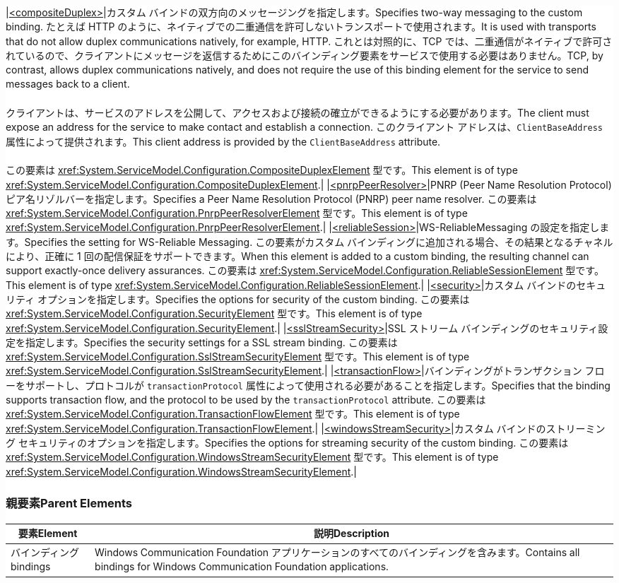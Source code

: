 |[\<compositeDuplex>](compositeduplex.md)|<span data-ttu-id="122a2-133">カスタム バインドの双方向のメッセージングを指定します。</span><span class="sxs-lookup"><span data-stu-id="122a2-133">Specifies two-way messaging to the custom binding.</span></span> <span data-ttu-id="122a2-134">たとえば HTTP のように、ネイティブでの二重通信を許可しないトランスポートで使用されます。</span><span class="sxs-lookup"><span data-stu-id="122a2-134">It is used with transports that do not allow duplex communications natively, for example, HTTP.</span></span> <span data-ttu-id="122a2-135">これとは対照的に、TCP では、二重通信がネイティブで許可されているので、クライアントにメッセージを返信するためにこのバインディング要素をサービスで使用する必要はありません。</span><span class="sxs-lookup"><span data-stu-id="122a2-135">TCP, by contrast, allows duplex communications natively, and does not require the use of this binding element for the service to send messages back to a client.</span></span><br /><br /> <span data-ttu-id="122a2-136">クライアントは、サービスのアドレスを公開して、アクセスおよび接続の確立ができるようにする必要があります。</span><span class="sxs-lookup"><span data-stu-id="122a2-136">The client must expose an address for the service to make contact and establish a connection.</span></span> <span data-ttu-id="122a2-137">このクライアント アドレスは、`ClientBaseAddress` 属性によって提供されます。</span><span class="sxs-lookup"><span data-stu-id="122a2-137">This client address is provided by the `ClientBaseAddress` attribute.</span></span><br /><br /> <span data-ttu-id="122a2-138">この要素は <xref:System.ServiceModel.Configuration.CompositeDuplexElement> 型です。</span><span class="sxs-lookup"><span data-stu-id="122a2-138">This element is of type <xref:System.ServiceModel.Configuration.CompositeDuplexElement>.</span></span>|
|[\<pnrpPeerResolver>](pnrppeerresolver.md)|<span data-ttu-id="122a2-139">PNRP (Peer Name Resolution Protocol) ピア名リゾルバーを指定します。</span><span class="sxs-lookup"><span data-stu-id="122a2-139">Specifies a Peer Name Resolution Protocol (PNRP) peer name resolver.</span></span> <span data-ttu-id="122a2-140">この要素は <xref:System.ServiceModel.Configuration.PnrpPeerResolverElement> 型です。</span><span class="sxs-lookup"><span data-stu-id="122a2-140">This element is of type <xref:System.ServiceModel.Configuration.PnrpPeerResolverElement>.</span></span>|
|[\<reliableSession>](reliablesession.md)|<span data-ttu-id="122a2-141">WS-ReliableMessaging の設定を指定します。</span><span class="sxs-lookup"><span data-stu-id="122a2-141">Specifies the setting for WS-Reliable Messaging.</span></span> <span data-ttu-id="122a2-142">この要素がカスタム バインディングに追加される場合、その結果となるチャネルにより、正確に 1 回の配信保証をサポートできます。</span><span class="sxs-lookup"><span data-stu-id="122a2-142">When this element is added to a custom binding, the resulting channel can support exactly-once delivery assurances.</span></span> <span data-ttu-id="122a2-143">この要素は <xref:System.ServiceModel.Configuration.ReliableSessionElement> 型です。</span><span class="sxs-lookup"><span data-stu-id="122a2-143">This element is of type <xref:System.ServiceModel.Configuration.ReliableSessionElement>.</span></span>|
|[\<security>](security-of-custombinding.md)|<span data-ttu-id="122a2-144">カスタム バインドのセキュリティ オプションを指定します。</span><span class="sxs-lookup"><span data-stu-id="122a2-144">Specifies the options for security of the custom binding.</span></span> <span data-ttu-id="122a2-145">この要素は <xref:System.ServiceModel.Configuration.SecurityElement> 型です。</span><span class="sxs-lookup"><span data-stu-id="122a2-145">This element is of type <xref:System.ServiceModel.Configuration.SecurityElement>.</span></span>|
|[\<sslStreamSecurity>](sslstreamsecurity.md)|<span data-ttu-id="122a2-146">SSL ストリーム バインディングのセキュリティ設定を指定します。</span><span class="sxs-lookup"><span data-stu-id="122a2-146">Specifies the security settings for a SSL stream binding.</span></span> <span data-ttu-id="122a2-147">この要素は <xref:System.ServiceModel.Configuration.SslStreamSecurityElement> 型です。</span><span class="sxs-lookup"><span data-stu-id="122a2-147">This element is of type <xref:System.ServiceModel.Configuration.SslStreamSecurityElement>.</span></span>|
|[\<transactionFlow>](transactionflow.md)|<span data-ttu-id="122a2-148">バインディングがトランザクション フローをサポートし、プロトコルが `transactionProtocol` 属性によって使用される必要があることを指定します。</span><span class="sxs-lookup"><span data-stu-id="122a2-148">Specifies that the binding supports transaction flow, and the protocol to be used by the `transactionProtocol` attribute.</span></span> <span data-ttu-id="122a2-149">この要素は <xref:System.ServiceModel.Configuration.TransactionFlowElement> 型です。</span><span class="sxs-lookup"><span data-stu-id="122a2-149">This element is of type <xref:System.ServiceModel.Configuration.TransactionFlowElement>.</span></span>|
|[\<windowsStreamSecurity>](windowsstreamsecurity.md)|<span data-ttu-id="122a2-150">カスタム バインドのストリーミング セキュリティのオプションを指定します。</span><span class="sxs-lookup"><span data-stu-id="122a2-150">Specifies the options for streaming security of the custom binding.</span></span> <span data-ttu-id="122a2-151">この要素は <xref:System.ServiceModel.Configuration.WindowsStreamSecurityElement> 型です。</span><span class="sxs-lookup"><span data-stu-id="122a2-151">This element is of type <xref:System.ServiceModel.Configuration.WindowsStreamSecurityElement>.</span></span>|

### <a name="parent-elements"></a><span data-ttu-id="122a2-152">親要素</span><span class="sxs-lookup"><span data-stu-id="122a2-152">Parent Elements</span></span>

|<span data-ttu-id="122a2-153">要素</span><span class="sxs-lookup"><span data-stu-id="122a2-153">Element</span></span>|<span data-ttu-id="122a2-154">説明</span><span class="sxs-lookup"><span data-stu-id="122a2-154">Description</span></span>|
|-------------|-----------------|
|<span data-ttu-id="122a2-155">バインディング</span><span class="sxs-lookup"><span data-stu-id="122a2-155">bindings</span></span>|<span data-ttu-id="122a2-156">Windows Communication Foundation アプリケーションのすべてのバインディングを含みます。</span><span class="sxs-lookup"><span data-stu-id="122a2-156">Contains all bindings for Windows Communication Foundation applications.</span></span>|
